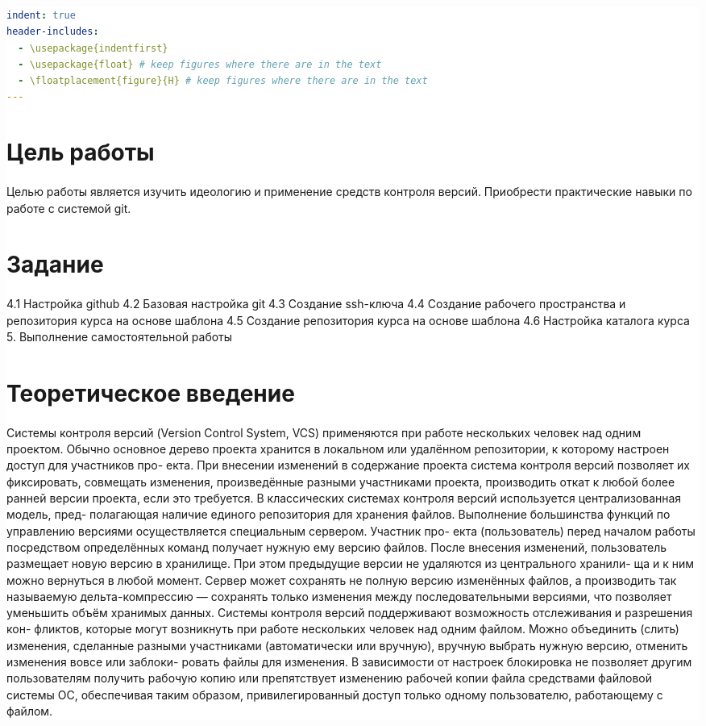 ```yaml
indent: true
header-includes:
  - \usepackage{indentfirst}
  - \usepackage{float} # keep figures where there are in the text
  - \floatplacement{figure}{H} # keep figures where there are in the text
---
```


# Цель работы

Целью работы является изучить идеологию и применение средств контроля версий. Приобрести практические навыки по работе с системой git.

# Задание

4.1 Настройка github
4.2 Базовая настройка git
4.3 Создание ssh-ключа
4.4 Создание рабочего пространства и репозитория курса на основе шаблона
4.5 Создание репозитория курса на основе шаблона
4.6 Настройка каталога курса
5. Выполнение самостоятельной работы

# Теоретическое введение

Системы контроля версий (Version Control System, VCS) применяются при работе
нескольких человек над одним проектом. Обычно основное дерево проекта хранится в
локальном или удалённом репозитории, к которому настроен доступ для участников про-
екта. При внесении изменений в содержание проекта система контроля версий позволяет
их фиксировать, совмещать изменения, произведённые разными участниками проекта,
производить откат к любой более ранней версии проекта, если это требуется.
В классических системах контроля версий используется централизованная модель, пред-
полагающая наличие единого репозитория для хранения файлов. Выполнение большинства
функций по управлению версиями осуществляется специальным сервером. Участник про-
екта (пользователь) перед началом работы посредством определённых команд получает
нужную ему версию файлов. После внесения изменений, пользователь размещает новую
версию в хранилище. При этом предыдущие версии не удаляются из центрального хранили-
ща и к ним можно вернуться в любой момент. Сервер может сохранять не полную версию
изменённых файлов, а производить так называемую дельта-компрессию — сохранять только
изменения между последовательными версиями, что позволяет уменьшить объём хранимых
данных.
Системы контроля версий поддерживают возможность отслеживания и разрешения кон-
фликтов, которые могут возникнуть при работе нескольких человек над одним файлом.
Можно объединить (слить) изменения, сделанные разными участниками (автоматически
или вручную), вручную выбрать нужную версию, отменить изменения вовсе или заблоки-
ровать файлы для изменения. В зависимости от настроек блокировка не позволяет другим
пользователям получить рабочую копию или препятствует изменению рабочей копии файла
средствами файловой системы ОС, обеспечивая таким образом, привилегированный доступ
только одному пользователю, работающему с файлом.
